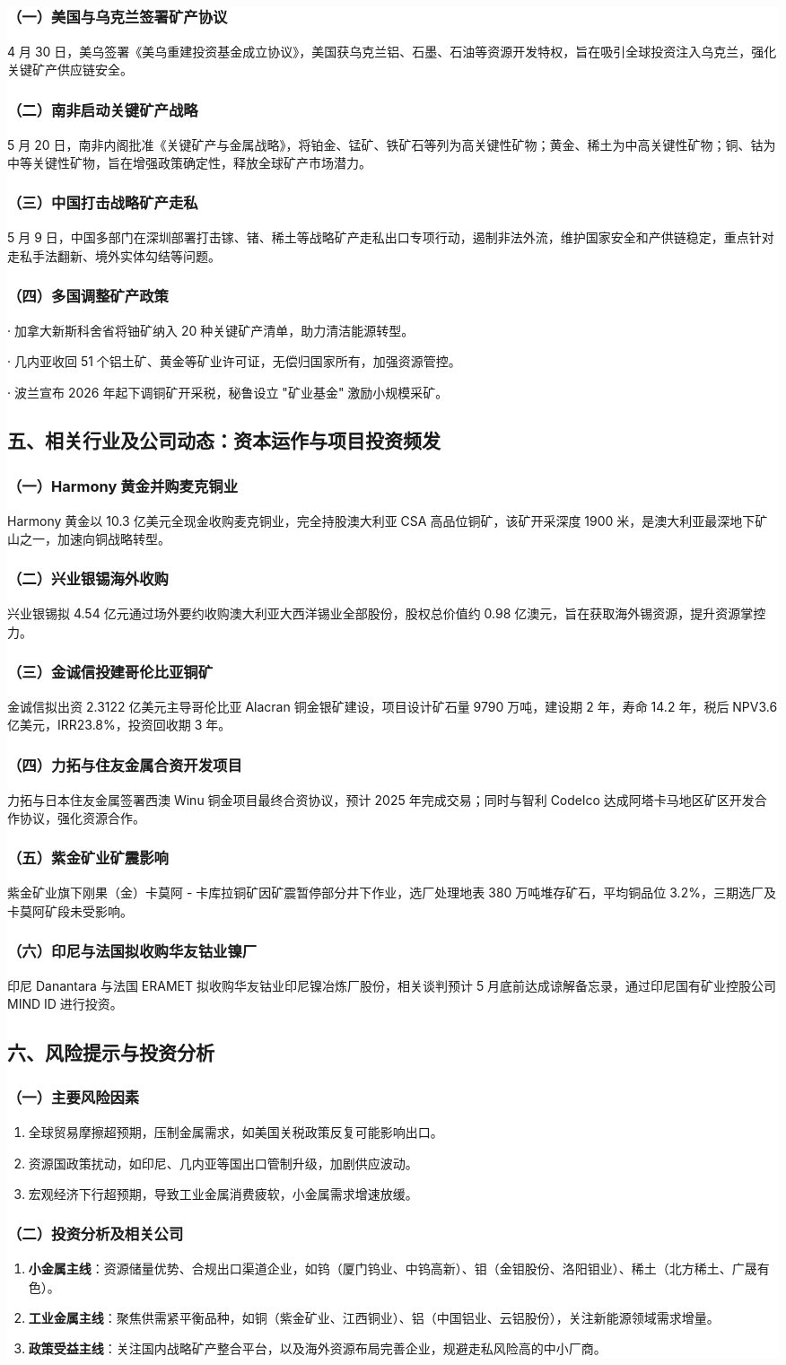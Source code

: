 ### **（一）美国与乌克兰签署矿产协议**

4 月 30 日，美乌签署《美乌重建投资基金成立协议》，美国获乌克兰铝、石墨、石油等资源开发特权，旨在吸引全球投资注入乌克兰，强化关键矿产供应链安全。

### **（二）南非启动关键矿产战略**

5 月 20 日，南非内阁批准《关键矿产与金属战略》，将铂金、锰矿、铁矿石等列为高关键性矿物；黄金、稀土为中高关键性矿物；铜、钴为中等关键性矿物，旨在增强政策确定性，释放全球矿产市场潜力。

### **（三）中国打击战略矿产走私**

5 月 9 日，中国多部门在深圳部署打击镓、锗、稀土等战略矿产走私出口专项行动，遏制非法外流，维护国家安全和产供链稳定，重点针对走私手法翻新、境外实体勾结等问题。

### **（四）多国调整矿产政策**

· 加拿大新斯科舍省将铀矿纳入 20 种关键矿产清单，助力清洁能源转型。

· 几内亚收回 51 个铝土矿、黄金等矿业许可证，无偿归国家所有，加强资源管控。

· 波兰宣布 2026 年起下调铜矿开采税，秘鲁设立 "矿业基金" 激励小规模采矿。

## **五、相关行业及公司动态：资本运作与项目投资频发**

### **（一）Harmony 黄金并购麦克铜业**

Harmony 黄金以 10.3 亿美元全现金收购麦克铜业，完全持股澳大利亚 CSA 高品位铜矿，该矿开采深度 1900 米，是澳大利亚最深地下矿山之一，加速向铜战略转型。

### **（二）兴业银锡海外收购**

兴业银锡拟 4.54 亿元通过场外要约收购澳大利亚大西洋锡业全部股份，股权总价值约 0.98 亿澳元，旨在获取海外锡资源，提升资源掌控力。

### **（三）金诚信投建哥伦比亚铜矿**

金诚信拟出资 2.3122 亿美元主导哥伦比亚 Alacran 铜金银矿建设，项目设计矿石量 9790 万吨，建设期 2 年，寿命 14.2 年，税后 NPV3.6 亿美元，IRR23.8%，投资回收期 3 年。

### **（四）力拓与住友金属合资开发项目**

力拓与日本住友金属签署西澳 Winu 铜金项目最终合资协议，预计 2025 年完成交易；同时与智利 Codelco 达成阿塔卡马地区矿区开发合作协议，强化资源合作。

### **（五）紫金矿业矿震影响**

紫金矿业旗下刚果（金）卡莫阿 - 卡库拉铜矿因矿震暂停部分井下作业，选厂处理地表 380 万吨堆存矿石，平均铜品位 3.2%，三期选厂及卡莫阿矿段未受影响。

### **（六）印尼与法国拟收购华友钴业镍厂**

印尼 Danantara 与法国 ERAMET 拟收购华友钴业印尼镍冶炼厂股份，相关谈判预计 5 月底前达成谅解备忘录，通过印尼国有矿业控股公司 MIND ID 进行投资。

## **六、风险提示与投资分析**

### **（一）主要风险因素**

1. 全球贸易摩擦超预期，压制金属需求，如美国关税政策反复可能影响出口。

2. 资源国政策扰动，如印尼、几内亚等国出口管制升级，加剧供应波动。

3. 宏观经济下行超预期，导致工业金属消费疲软，小金属需求增速放缓。

### **（二）投资分析及相关公司**

1. **小金属主线**：资源储量优势、合规出口渠道企业，如钨（厦门钨业、中钨高新）、钼（金钼股份、洛阳钼业）、稀土（北方稀土、广晟有色）。

2. **工业金属主线**：聚焦供需紧平衡品种，如铜（紫金矿业、江西铜业）、铝（中国铝业、云铝股份），关注新能源领域需求增量。

3. **政策受益主线**：关注国内战略矿产整合平台，以及海外资源布局完善企业，规避走私风险高的中小厂商。

